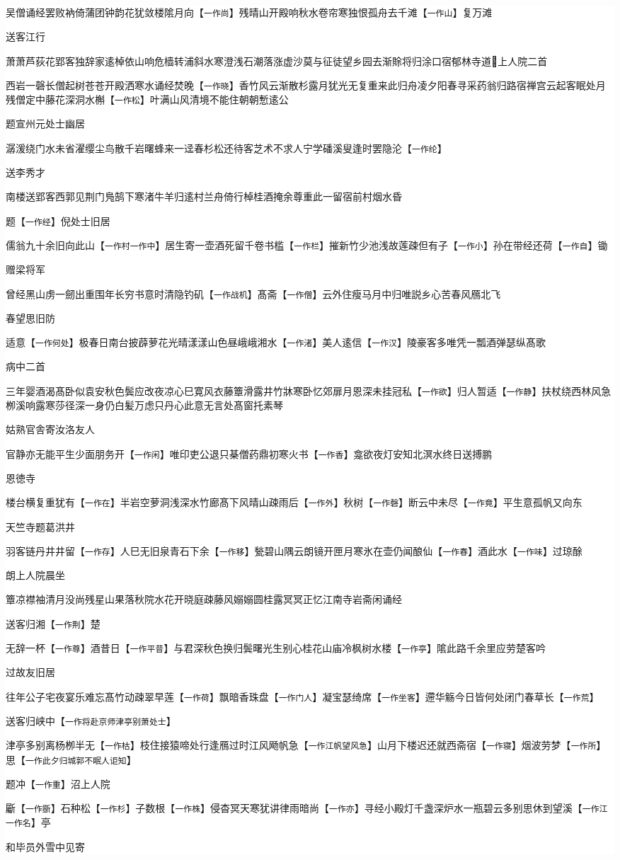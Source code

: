 吴僧诵经罢败衲倚蒲团钟韵花犹敛楼隂月向【`一作尚`】残晴山开殿响秋水卷帘寒独恨孤舟去千滩【`一作山`】复万滩  

送客江行  

萧萧芦荻花郢客独辞家逺棹依山响危樯转浦斜水寒澄浅石潮落涨虚沙莫与征徒望乡园去渐賖将归涂口宿郁林寺道上人院二首  

西岩一磬长僧起树苍苍开殿洒寒水诵经焚晚【`一作晓`】香竹风云渐散杉露月犹光无复重来此归舟凌夕阳春寻采药翁归路宿禅宫云起客眠处月残僧定中藤花深洞水槲【`一作松`】叶满山风清境不能住朝朝慙逺公  

题宣州元处士幽居  

潺湲绕门水未省濯缨尘鸟散千岩曙蜂来一迳春杉松还待客芝术不求人宁学磻溪叟逢时罢隐沦【`一作纶`】  

送李秀才  

南楼送郢客西郭见荆门鳬鹄下寒渚牛羊归逺村兰舟倚行棹桂酒掩余尊重此一留宿前村烟水昏  

题【`一作经`】倪处士旧居  

儒翁九十余旧向此山【`一作村一作中`】居生寄一壶酒死留千卷书槛【`一作栏`】摧新竹少池浅故莲疎但有子【`一作小`】孙在带经还荷【`一作自`】锄  

赠梁将军  

曾经黑山虏一劒出重围年长穷书意时清隐钓矶【`一作战机`】髙斋【`一作僧`】云外住瘦马月中归唯説乡心苦春风鴈北飞  

春望思旧防  

适意【`一作何处`】极春日南台披薜萝花光晴漾漾山色昼峨峨湘水【`一作渚`】美人逺信【`一作汉`】陵豪客多唯凭一瓢酒弹瑟纵髙歌  

病中二首  

三年婴酒渴髙卧似袁安秋色鬓应改夜凉心巳寛风衣藤簟滑露井竹牀寒卧忆郊扉月恩深未挂冠私【`一作欲`】归人暂适【`一作静`】扶杖绕西林风急栁溪响露寒莎径深一身仍白髪万虑只丹心此意无言处髙窗托素琴  

姑熟官舎寄汝洛友人  

官静亦无能平生少面朋务开【`一作闲`】唯印吏公退只棊僧药鼎初寒火书【`一作香`】龛欲夜灯安知北溟水终日送搏鹏  

恩徳寺  

楼台横复重犹有【`一作在`】半岩空萝洞浅深水竹廊髙下风晴山疎雨后【`一作外`】秋树【`一作磬`】断云中未尽【`一作竟`】平生意孤帆又向东  

天竺寺题葛洪井  

羽客链丹井井留【`一作存`】人巳无旧泉青石下余【`一作移`】甃碧山隅云朗镜开匣月寒氷在壶仍闻酿仙【`一作春`】酒此水【`一作味`】过琼酴  

朗上人院晨坐  

簟凉襟袖清月没尚残星山果落秋院水花开晓庭疎藤风嫋嫋圆桂露冥冥正忆江南寺岩斋闲诵经  

送客归湘【`一作荆`】楚  

无辞一杯【`一作尊`】酒昔日【`一作平昔`】与君深秋色换归鬓曙光生别心桂花山庙冷枫树水楼【`一作亭`】隂此路千余里应劳楚客吟  

过故友旧居  

往年公子宅夜宴乐难忘髙竹动疎翠早莲【`一作荷`】飘暗香珠盘【`一作门人`】凝宝瑟绮席【`一作坐客`】遰华觞今日皆何处闭门春草长【`一作荒`】  

送客归峡中【`一作将赴京师津亭别萧处士`】  

津亭多别离杨栁半无【`一作枯`】枝住接猿啼处行逢鴈过时江风飏帆急【`一作江帆望风急`】山月下楼迟还就西斋宿【`一作寝`】烟波劳梦【`一作所`】思【`一作此夕归城郭不眠人讵知`】  

题冲【`一作重`】沼上人院  

斸【`一作斵`】石种松【`一作杉`】子数根【`一作株`】侵杳冥天寒犹讲律雨暗尚【`一作亦`】寻经小殿灯千盏深炉水一瓶碧云多别思休到望溪【`一作江一作名`】亭  

和毕员外雪中见寄  

